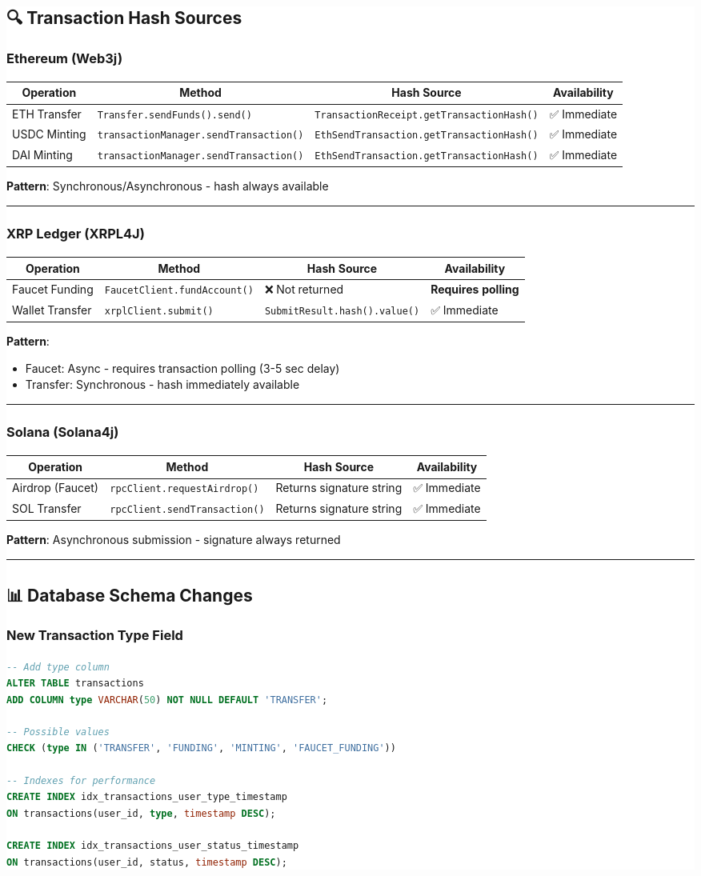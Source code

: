 ## 🔍 Transaction Hash Sources

### Ethereum (Web3j)

| Operation | Method | Hash Source | Availability |
|-----------|--------|-------------|--------------|
| ETH Transfer | `Transfer.sendFunds().send()` | `TransactionReceipt.getTransactionHash()` | ✅ Immediate |
| USDC Minting | `transactionManager.sendTransaction()` | `EthSendTransaction.getTransactionHash()` | ✅ Immediate |
| DAI Minting | `transactionManager.sendTransaction()` | `EthSendTransaction.getTransactionHash()` | ✅ Immediate |

**Pattern**: Synchronous/Asynchronous - hash always available

---

### XRP Ledger (XRPL4J)

| Operation | Method | Hash Source | Availability |
|-----------|--------|-------------|--------------|
| Faucet Funding | `FaucetClient.fundAccount()` | ❌ Not returned | **Requires polling** |
| Wallet Transfer | `xrplClient.submit()` | `SubmitResult.hash().value()` | ✅ Immediate |

**Pattern**:
- Faucet: Async - requires transaction polling (3-5 sec delay)
- Transfer: Synchronous - hash immediately available

---

### Solana (Solana4j)

| Operation | Method | Hash Source | Availability |
|-----------|--------|-------------|--------------|
| Airdrop (Faucet) | `rpcClient.requestAirdrop()` | Returns signature string | ✅ Immediate |
| SOL Transfer | `rpcClient.sendTransaction()` | Returns signature string | ✅ Immediate |

**Pattern**: Asynchronous submission - signature always returned

---

## 📊 Database Schema Changes

### New Transaction Type Field

```sql
-- Add type column
ALTER TABLE transactions
ADD COLUMN type VARCHAR(50) NOT NULL DEFAULT 'TRANSFER';

-- Possible values
CHECK (type IN ('TRANSFER', 'FUNDING', 'MINTING', 'FAUCET_FUNDING'))

-- Indexes for performance
CREATE INDEX idx_transactions_user_type_timestamp
ON transactions(user_id, type, timestamp DESC);

CREATE INDEX idx_transactions_user_status_timestamp
ON transactions(user_id, status, timestamp DESC);
```
